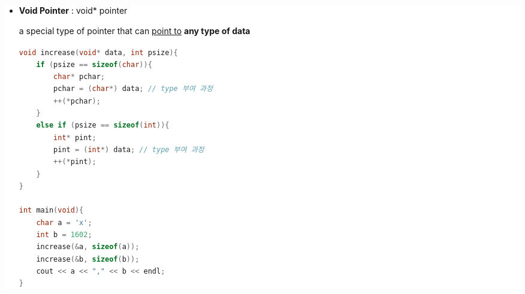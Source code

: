- **Void Pointer** : void\* pointer

  a special type of pointer that can <u>point to</u> **any type of data**

  ```c++
  void increase(void* data, int psize){
      if (psize == sizeof(char)){
          char* pchar;
          pchar = (char*) data; // type 부여 과정
          ++(*pchar);
      }
      else if (psize == sizeof(int)){
          int* pint;
          pint = (int*) data; // type 부여 과정
          ++(*pint);
      }
  }
  
  int main(void){
      char a = 'x';
      int b = 1602;
      increase(&a, sizeof(a));
      increase(&b, sizeof(b));
      cout << a << "," << b << endl;
  }
  ```

  































